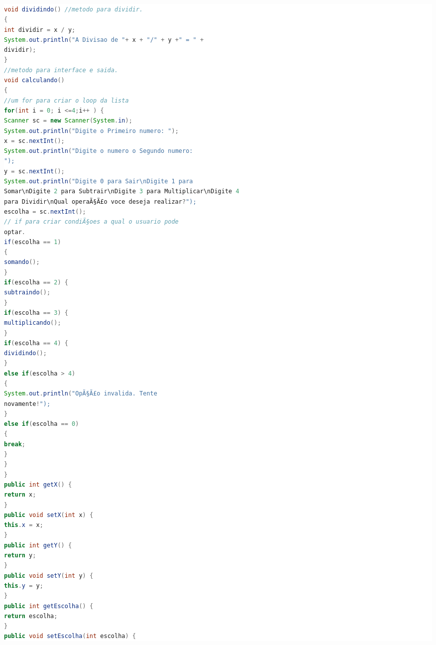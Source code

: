 ~~~ java
void dividindo() //metodo para dividir.
{
int dividir = x / y;
System.out.println("A Divisao de "+ x + "/" + y +" = " +
dividir);
}
//metodo para interface e saida.
void calculando()
{
//um for para criar o loop da lista
for(int i = 0; i <=4;i++ ) {
Scanner sc = new Scanner(System.in);
System.out.println("Digite o Primeiro numero: ");
x = sc.nextInt();
System.out.println("Digite o numero o Segundo numero:
");
y = sc.nextInt();
System.out.println("Digite 0 para Sair\nDigite 1 para
Somar\nDigite 2 para Subtrair\nDigite 3 para Multiplicar\nDigite 4
para Dividir\nQual operaÃ§Ã£o voce deseja realizar?");
escolha = sc.nextInt();
// if para criar condiÃ§oes a qual o usuario pode
optar.
if(escolha == 1)
{
somando();
}
if(escolha == 2) {
subtraindo();
}
if(escolha == 3) {
multiplicando();
}
if(escolha == 4) {
dividindo();
}
else if(escolha > 4)
{
System.out.println("OpÃ§Ã£o invalida. Tente
novamente!");
}
else if(escolha == 0)
{
break;
}
}
}
public int getX() {
return x;
}
public void setX(int x) {
this.x = x;
}
public int getY() {
return y;
}
public void setY(int y) {
this.y = y;
}
public int getEscolha() {
return escolha;
}
public void setEscolha(int escolha) {
~~~